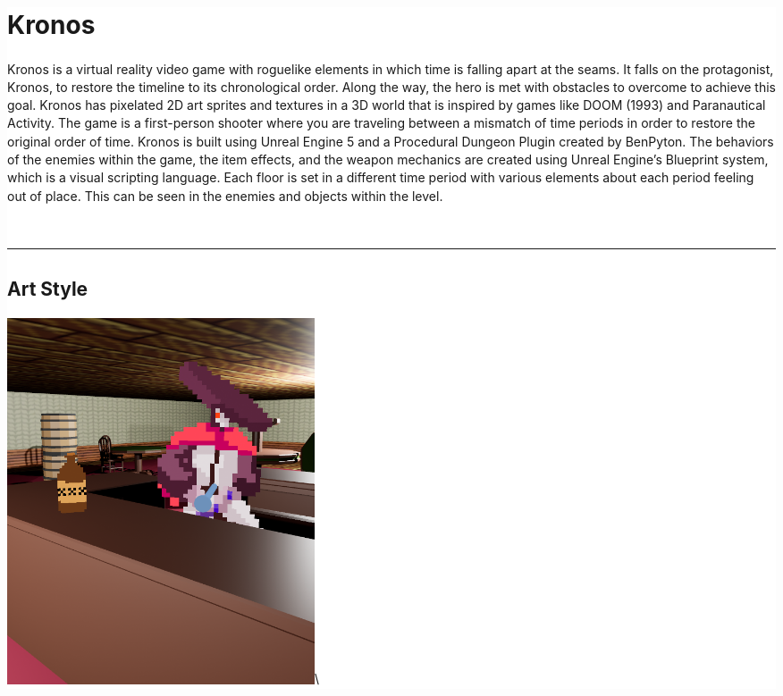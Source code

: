 # Kronos
Kronos is a virtual reality video game with roguelike elements
in which time is falling apart at the seams. It falls on the protagonist, Kronos, to restore the timeline to its chronological order.
Along the way, the hero is met with obstacles to overcome
to achieve this goal. Kronos has pixelated 2D art sprites and
textures in a 3D world that is inspired by games like DOOM
(1993) and Paranautical Activity. The game is a first-person
shooter where you are traveling between a mismatch of time
periods in order to restore the original order of time. Kronos is
built using Unreal Engine 5 and a Procedural Dungeon Plugin
created by BenPyton. The behaviors of the enemies within the
game, the item effects, and the weapon mechanics are created
using Unreal Engine’s Blueprint system, which is a visual
scripting language. Each floor is set in a different time period
with various elements about each period feeling out of place.
This can be seen in the enemies and objects within the level.

&nbsp;

---

## Art Style


<img src="./presentation/source/figures/2D.PNG" style="height: 40%; width: 40%;"/>\